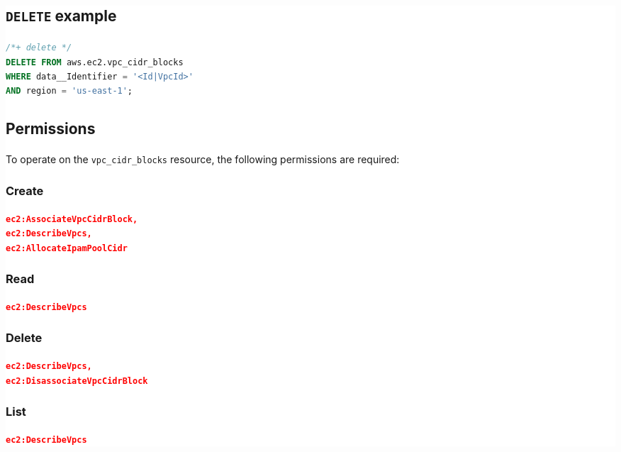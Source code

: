 </TabItem>
</Tabs>

## `DELETE` example

```sql
/*+ delete */
DELETE FROM aws.ec2.vpc_cidr_blocks
WHERE data__Identifier = '<Id|VpcId>'
AND region = 'us-east-1';
```

## Permissions

To operate on the <code>vpc_cidr_blocks</code> resource, the following permissions are required:

### Create
```json
ec2:AssociateVpcCidrBlock,
ec2:DescribeVpcs,
ec2:AllocateIpamPoolCidr
```

### Read
```json
ec2:DescribeVpcs
```

### Delete
```json
ec2:DescribeVpcs,
ec2:DisassociateVpcCidrBlock
```

### List
```json
ec2:DescribeVpcs
```
